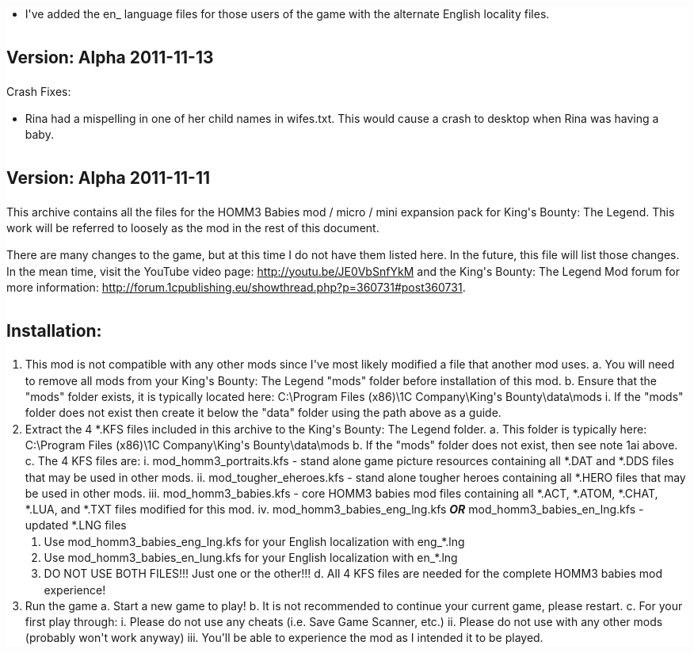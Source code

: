 * I've added the en_ language files for those users of the game with the alternate English locality files.

Version: Alpha 2011-11-13
-------------------------

Crash Fixes:

* Rina had a mispelling in one of her child names in wifes.txt. This would cause a crash to desktop when Rina was having a baby.

Version: Alpha 2011-11-11
-------------------------

This archive contains all the files for the HOMM3 Babies mod / micro / mini expansion pack for King's Bounty: The Legend. This work will be referred to loosely as the mod in the rest of this document.

There are many changes to the game, but at this time I do not have them listed here. In the future, this file will list those changes. In the mean time, visit the YouTube video page: http://youtu.be/JE0VbSnfYkM and the King's Bounty: The Legend Mod forum for more information: http://forum.1cpublishing.eu/showthread.php?p=360731#post360731.

Installation:
-------------

1. This mod is not compatible with any other mods since I've most likely modified a file that another mod uses.
  a. You will need to remove all mods from your King's Bounty: The Legend "mods" folder before installation of this mod.
  b. Ensure that the "mods" folder exists, it is typically located here: C:\Program Files (x86)\1C Company\King's Bounty\data\mods
    i. If the "mods" folder does not exist then create it below the "data" folder using the path above as a guide.
2. Extract the 4 *.KFS files included in this archive to the King's Bounty: The Legend folder.
  a. This folder is typically here: C:\Program Files (x86)\1C Company\King's Bounty\data\mods
  b. If the "mods" folder does not exist, then see note 1ai above.
  c. The 4 KFS files are:
    i.   mod_homm3_portraits.kfs - stand alone game picture resources containing all *.DAT and *.DDS files that may be used in other mods.
    ii.  mod_tougher_eheroes.kfs - stand alone tougher heroes containing all *.HERO files that may be used in other mods.
    iii. mod_homm3_babies.kfs - core HOMM3 babies mod files containing all *.ACT, *.ATOM, *.CHAT, *.LUA, and *.TXT files modified for this mod.
    iv.  mod_homm3_babies_eng_lng.kfs ***OR*** mod_homm3_babies_en_lng.kfs - updated *.LNG files
      1) Use mod_homm3_babies_eng_lng.kfs for your English localization with eng_*.lng
      2) Use mod_homm3_babies_en_lung.kfs for your English localization with en_*.lng
      3) DO NOT USE BOTH FILES!!! Just one or the other!!!
  d. All 4 KFS files are needed for the complete HOMM3 babies mod experience!
3. Run the game
  a. Start a new game to play!
  b. It is not recommended to continue your current game, please restart.
  c. For your first play through:
    i.   Please do not use any cheats (i.e. Save Game Scanner, etc.)
    ii.  Please do not use with any other mods (probably won't work anyway)
    iii. You'll be able to experience the mod as I intended it to be played.
